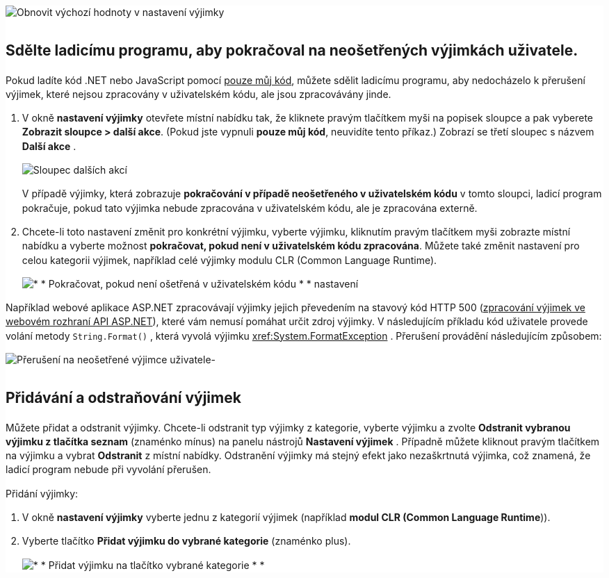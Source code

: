 ![Obnovit výchozí hodnoty v nastavení výjimky](../debugger/media/restoredefaultexceptions.png "RestoreDefaultExceptions")

## <a name="tell-the-debugger-to-continue-on-user-unhandled-exceptions"></a><a name="BKMK_UserUnhandled"></a>Sdělte ladicímu programu, aby pokračoval na neošetřených výjimkách uživatele.

Pokud ladíte kód .NET nebo JavaScript pomocí [pouze můj kód](../debugger/just-my-code.md), můžete sdělit ladicímu programu, aby nedocházelo k přerušení výjimek, které nejsou zpracovány v uživatelském kódu, ale jsou zpracovávány jinde.

1. V okně **nastavení výjimky** otevřete místní nabídku tak, že kliknete pravým tlačítkem myši na popisek sloupce a pak vyberete **Zobrazit sloupce > další akce**. (Pokud jste vypnuli **pouze můj kód**, neuvidíte tento příkaz.) Zobrazí se třetí sloupec s názvem **Další akce** .

   ![Sloupec dalších akcí](../debugger/media/additionalactionscolumn.png "AdditionalActionsColumn")

   V případě výjimky, která zobrazuje **pokračování v případě neošetřeného v uživatelském kódu** v tomto sloupci, ladicí program pokračuje, pokud tato výjimka nebude zpracována v uživatelském kódu, ale je zpracována externě.

2. Chcete-li toto nastavení změnit pro konkrétní výjimku, vyberte výjimku, kliknutím pravým tlačítkem myši zobrazte místní nabídku a vyberte možnost **pokračovat, pokud není v uživatelském kódu zpracována**. Můžete také změnit nastavení pro celou kategorii výjimek, například celé výjimky modulu CLR (Common Language Runtime).

   ![* * Pokračovat, pokud není ošetřená v uživatelském kódu * * nastavení](../debugger/media/continuewhenunhandledinusercodesetting.png "ContinueWhenUnhandledInUserCodeSetting")

Například webové aplikace ASP.NET zpracovávají výjimky jejich převedením na stavový kód HTTP 500 ([zpracování výjimek ve webovém rozhraní API ASP.NET](/aspnet/web-api/overview/error-handling/exception-handling)), které vám nemusí pomáhat určit zdroj výjimky. V následujícím příkladu kód uživatele provede volání metody `String.Format()` , která vyvolá výjimku <xref:System.FormatException> . Přerušení provádění následujícím způsobem:

![Přerušení na neošetřené výjimce uživatele&#45;](../debugger/media/exceptionunhandledbyuser.png "ExceptionUnhandledByUser")

## <a name="add-and-delete-exceptions"></a>Přidávání a odstraňování výjimek

Můžete přidat a odstranit výjimky. Chcete-li odstranit typ výjimky z kategorie, vyberte výjimku a zvolte **Odstranit vybranou výjimku z tlačítka seznam** (znaménko mínus) na panelu nástrojů **Nastavení výjimek** . Případně můžete kliknout pravým tlačítkem na výjimku a vybrat **Odstranit** z místní nabídky. Odstranění výjimky má stejný efekt jako nezaškrtnutá výjimka, což znamená, že ladicí program nebude při vyvolání přerušen.

Přidání výjimky:

1. V okně **nastavení výjimky** vyberte jednu z kategorií výjimek (například **modul CLR (Common Language Runtime**)).

2. Vyberte tlačítko **Přidat výjimku do vybrané kategorie** (znaménko plus).

   ![* * Přidat výjimku na tlačítko vybrané kategorie * *](../debugger/media/addanexceptiontotheselectedcategorybutton.png "AddAnExceptionToTheSelectedCategoryButton")
